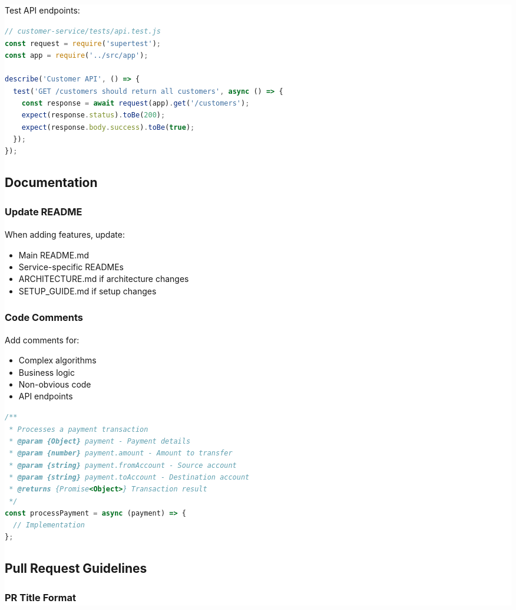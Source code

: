 Test API endpoints:

```javascript
// customer-service/tests/api.test.js
const request = require('supertest');
const app = require('../src/app');

describe('Customer API', () => {
  test('GET /customers should return all customers', async () => {
    const response = await request(app).get('/customers');
    expect(response.status).toBe(200);
    expect(response.body.success).toBe(true);
  });
});
```

## Documentation

### Update README

When adding features, update:
- Main README.md
- Service-specific READMEs
- ARCHITECTURE.md if architecture changes
- SETUP_GUIDE.md if setup changes

### Code Comments

Add comments for:
- Complex algorithms
- Business logic
- Non-obvious code
- API endpoints

```javascript
/**
 * Processes a payment transaction
 * @param {Object} payment - Payment details
 * @param {number} payment.amount - Amount to transfer
 * @param {string} payment.fromAccount - Source account
 * @param {string} payment.toAccount - Destination account
 * @returns {Promise<Object>} Transaction result
 */
const processPayment = async (payment) => {
  // Implementation
};
```

## Pull Request Guidelines

### PR Title Format
